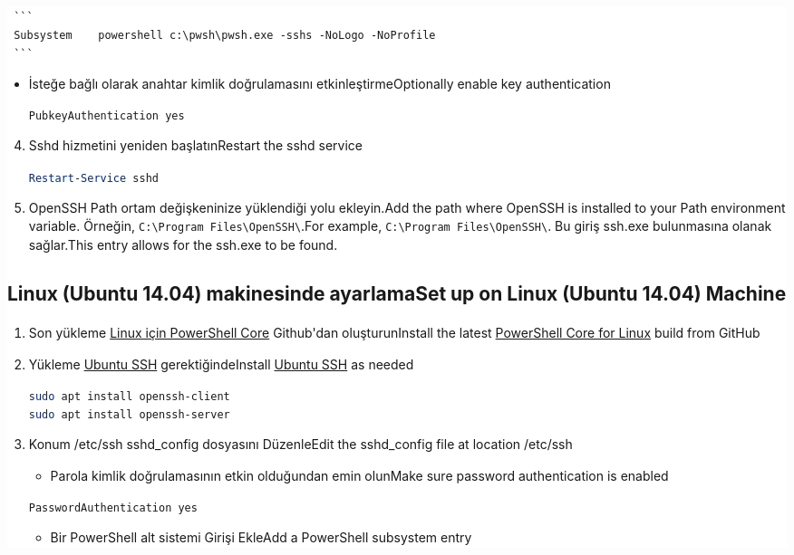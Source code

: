      ```
     Subsystem    powershell c:\pwsh\pwsh.exe -sshs -NoLogo -NoProfile
     ```

   - <span data-ttu-id="65a3d-136">İsteğe bağlı olarak anahtar kimlik doğrulamasını etkinleştirme</span><span class="sxs-lookup"><span data-stu-id="65a3d-136">Optionally enable key authentication</span></span>

     ```
     PubkeyAuthentication yes
     ```

4. <span data-ttu-id="65a3d-137">Sshd hizmetini yeniden başlatın</span><span class="sxs-lookup"><span data-stu-id="65a3d-137">Restart the sshd service</span></span>

   ```powershell
   Restart-Service sshd
   ```

5. <span data-ttu-id="65a3d-138">OpenSSH Path ortam değişkeninize yüklendiği yolu ekleyin.</span><span class="sxs-lookup"><span data-stu-id="65a3d-138">Add the path where OpenSSH is installed to your Path environment variable.</span></span> <span data-ttu-id="65a3d-139">Örneğin, `C:\Program Files\OpenSSH\`.</span><span class="sxs-lookup"><span data-stu-id="65a3d-139">For example, `C:\Program Files\OpenSSH\`.</span></span> <span data-ttu-id="65a3d-140">Bu giriş ssh.exe bulunmasına olanak sağlar.</span><span class="sxs-lookup"><span data-stu-id="65a3d-140">This entry allows for the ssh.exe to be found.</span></span>

## <a name="set-up-on-linux-ubuntu-1404-machine"></a><span data-ttu-id="65a3d-141">Linux (Ubuntu 14.04) makinesinde ayarlama</span><span class="sxs-lookup"><span data-stu-id="65a3d-141">Set up on Linux (Ubuntu 14.04) Machine</span></span>

1. <span data-ttu-id="65a3d-142">Son yükleme [Linux için PowerShell Core](../../install/installing-powershell-core-on-linux.md#ubuntu-1404) Github'dan oluşturun</span><span class="sxs-lookup"><span data-stu-id="65a3d-142">Install the latest [PowerShell Core for Linux](../../install/installing-powershell-core-on-linux.md#ubuntu-1404) build from GitHub</span></span>
2. <span data-ttu-id="65a3d-143">Yükleme [Ubuntu SSH](https://help.ubuntu.com/lts/serverguide/openssh-server.html) gerektiğinde</span><span class="sxs-lookup"><span data-stu-id="65a3d-143">Install [Ubuntu SSH](https://help.ubuntu.com/lts/serverguide/openssh-server.html) as needed</span></span>

   ```bash
   sudo apt install openssh-client
   sudo apt install openssh-server
   ```

3. <span data-ttu-id="65a3d-144">Konum /etc/ssh sshd_config dosyasını Düzenle</span><span class="sxs-lookup"><span data-stu-id="65a3d-144">Edit the sshd_config file at location /etc/ssh</span></span>

   - <span data-ttu-id="65a3d-145">Parola kimlik doğrulamasının etkin olduğundan emin olun</span><span class="sxs-lookup"><span data-stu-id="65a3d-145">Make sure password authentication is enabled</span></span>

   ```
   PasswordAuthentication yes
   ```

   - <span data-ttu-id="65a3d-146">Bir PowerShell alt sistemi Girişi Ekle</span><span class="sxs-lookup"><span data-stu-id="65a3d-146">Add a PowerShell subsystem entry</span></span>
